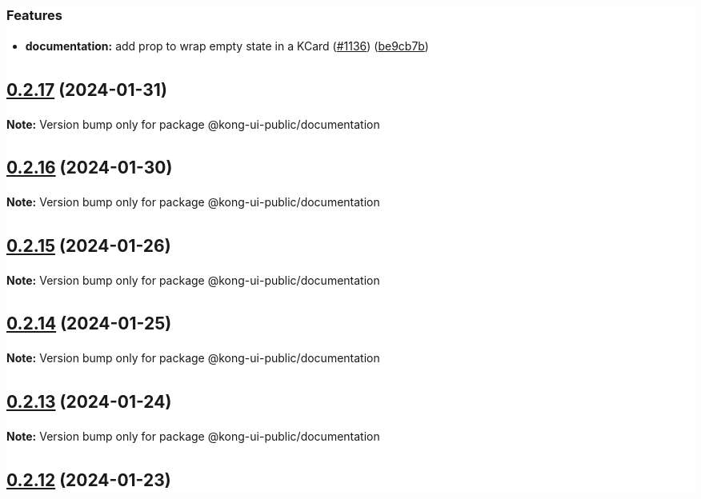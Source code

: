 
### Features

* **documentation:** add prop to wrap empty state in a KCard ([#1136](https://github.com/Kong/public-ui-components/issues/1136)) ([be9cb7b](https://github.com/Kong/public-ui-components/commit/be9cb7b260fa485ceaf1319677a846a7a59db9a4))





## [0.2.17](https://github.com/Kong/public-ui-components/compare/@kong-ui-public/documentation@0.2.16...@kong-ui-public/documentation@0.2.17) (2024-01-31)

**Note:** Version bump only for package @kong-ui-public/documentation





## [0.2.16](https://github.com/Kong/public-ui-components/compare/@kong-ui-public/documentation@0.2.15...@kong-ui-public/documentation@0.2.16) (2024-01-30)

**Note:** Version bump only for package @kong-ui-public/documentation





## [0.2.15](https://github.com/Kong/public-ui-components/compare/@kong-ui-public/documentation@0.2.14...@kong-ui-public/documentation@0.2.15) (2024-01-26)

**Note:** Version bump only for package @kong-ui-public/documentation





## [0.2.14](https://github.com/Kong/public-ui-components/compare/@kong-ui-public/documentation@0.2.13...@kong-ui-public/documentation@0.2.14) (2024-01-25)

**Note:** Version bump only for package @kong-ui-public/documentation





## [0.2.13](https://github.com/Kong/public-ui-components/compare/@kong-ui-public/documentation@0.2.12...@kong-ui-public/documentation@0.2.13) (2024-01-24)

**Note:** Version bump only for package @kong-ui-public/documentation





## [0.2.12](https://github.com/Kong/public-ui-components/compare/@kong-ui-public/documentation@0.2.11...@kong-ui-public/documentation@0.2.12) (2024-01-23)
